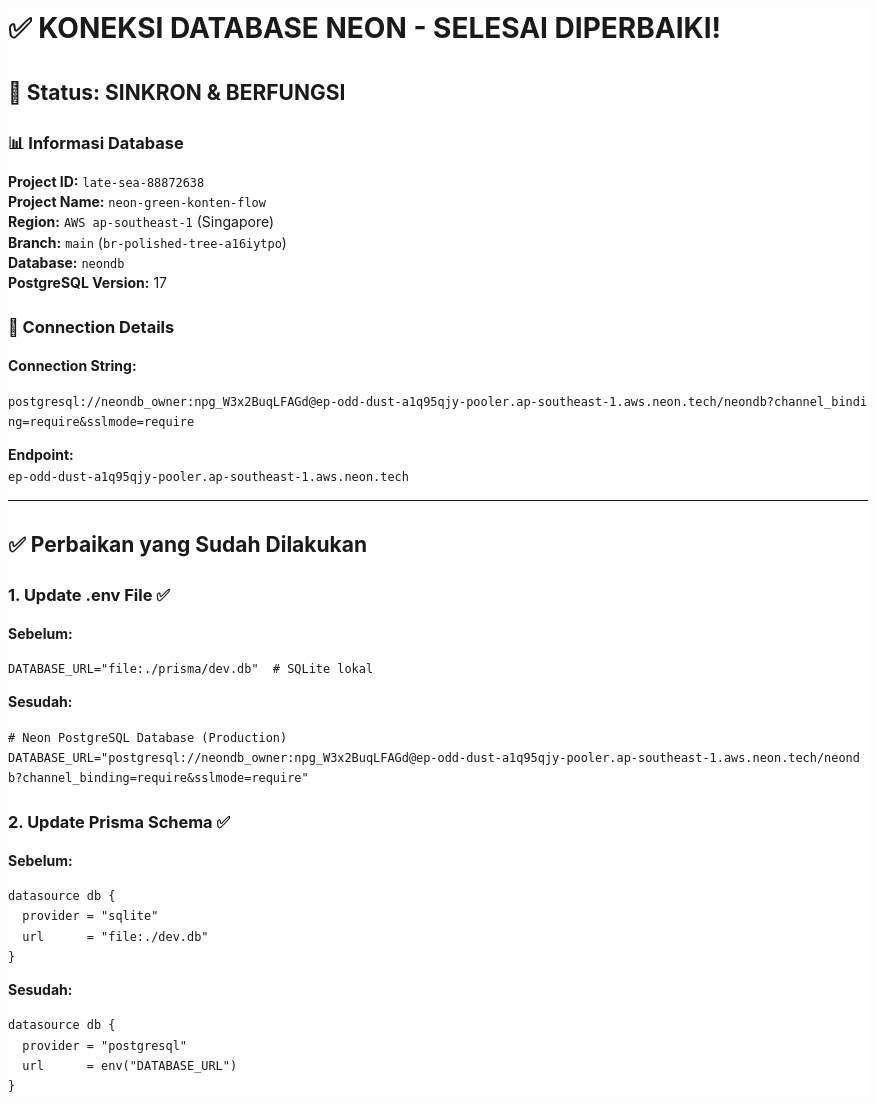 # ✅ KONEKSI DATABASE NEON - SELESAI DIPERBAIKI!

## 🎯 Status: SINKRON & BERFUNGSI

### 📊 Informasi Database

**Project ID:** `late-sea-88872638`  
**Project Name:** `neon-green-konten-flow`  
**Region:** `AWS ap-southeast-1` (Singapore)  
**Branch:** `main` (`br-polished-tree-a16iytpo`)  
**Database:** `neondb`  
**PostgreSQL Version:** 17

### 🔗 Connection Details

**Connection String:**
```
postgresql://neondb_owner:npg_W3x2BuqLFAGd@ep-odd-dust-a1q95qjy-pooler.ap-southeast-1.aws.neon.tech/neondb?channel_binding=require&sslmode=require
```

**Endpoint:**  
`ep-odd-dust-a1q95qjy-pooler.ap-southeast-1.aws.neon.tech`

---

## ✅ Perbaikan yang Sudah Dilakukan

### 1. **Update .env File** ✅
**Sebelum:**
```properties
DATABASE_URL="file:./prisma/dev.db"  # SQLite lokal
```

**Sesudah:**
```properties
# Neon PostgreSQL Database (Production)
DATABASE_URL="postgresql://neondb_owner:npg_W3x2BuqLFAGd@ep-odd-dust-a1q95qjy-pooler.ap-southeast-1.aws.neon.tech/neondb?channel_binding=require&sslmode=require"
```

### 2. **Update Prisma Schema** ✅
**Sebelum:**
```prisma
datasource db {
  provider = "sqlite"
  url      = "file:./dev.db"
}
```

**Sesudah:**
```prisma
datasource db {
  provider = "postgresql"
  url      = env("DATABASE_URL")
}
```
